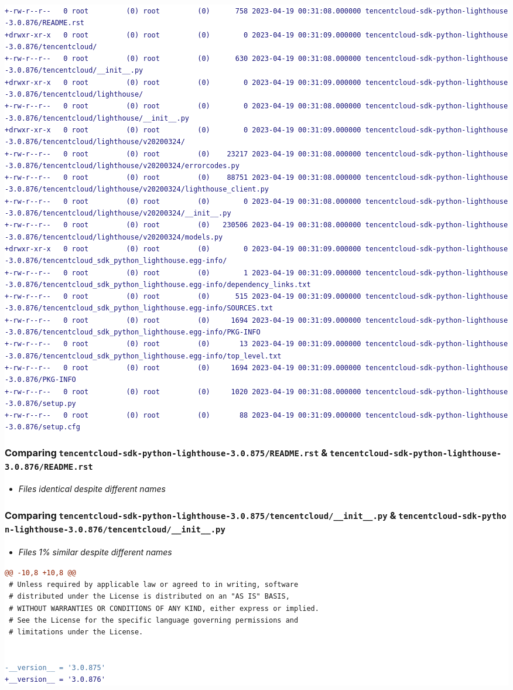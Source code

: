 ```diff
+-rw-r--r--   0 root         (0) root         (0)      758 2023-04-19 00:31:08.000000 tencentcloud-sdk-python-lighthouse-3.0.876/README.rst
+drwxr-xr-x   0 root         (0) root         (0)        0 2023-04-19 00:31:09.000000 tencentcloud-sdk-python-lighthouse-3.0.876/tencentcloud/
+-rw-r--r--   0 root         (0) root         (0)      630 2023-04-19 00:31:08.000000 tencentcloud-sdk-python-lighthouse-3.0.876/tencentcloud/__init__.py
+drwxr-xr-x   0 root         (0) root         (0)        0 2023-04-19 00:31:09.000000 tencentcloud-sdk-python-lighthouse-3.0.876/tencentcloud/lighthouse/
+-rw-r--r--   0 root         (0) root         (0)        0 2023-04-19 00:31:08.000000 tencentcloud-sdk-python-lighthouse-3.0.876/tencentcloud/lighthouse/__init__.py
+drwxr-xr-x   0 root         (0) root         (0)        0 2023-04-19 00:31:09.000000 tencentcloud-sdk-python-lighthouse-3.0.876/tencentcloud/lighthouse/v20200324/
+-rw-r--r--   0 root         (0) root         (0)    23217 2023-04-19 00:31:08.000000 tencentcloud-sdk-python-lighthouse-3.0.876/tencentcloud/lighthouse/v20200324/errorcodes.py
+-rw-r--r--   0 root         (0) root         (0)    88751 2023-04-19 00:31:08.000000 tencentcloud-sdk-python-lighthouse-3.0.876/tencentcloud/lighthouse/v20200324/lighthouse_client.py
+-rw-r--r--   0 root         (0) root         (0)        0 2023-04-19 00:31:08.000000 tencentcloud-sdk-python-lighthouse-3.0.876/tencentcloud/lighthouse/v20200324/__init__.py
+-rw-r--r--   0 root         (0) root         (0)   230506 2023-04-19 00:31:08.000000 tencentcloud-sdk-python-lighthouse-3.0.876/tencentcloud/lighthouse/v20200324/models.py
+drwxr-xr-x   0 root         (0) root         (0)        0 2023-04-19 00:31:09.000000 tencentcloud-sdk-python-lighthouse-3.0.876/tencentcloud_sdk_python_lighthouse.egg-info/
+-rw-r--r--   0 root         (0) root         (0)        1 2023-04-19 00:31:09.000000 tencentcloud-sdk-python-lighthouse-3.0.876/tencentcloud_sdk_python_lighthouse.egg-info/dependency_links.txt
+-rw-r--r--   0 root         (0) root         (0)      515 2023-04-19 00:31:09.000000 tencentcloud-sdk-python-lighthouse-3.0.876/tencentcloud_sdk_python_lighthouse.egg-info/SOURCES.txt
+-rw-r--r--   0 root         (0) root         (0)     1694 2023-04-19 00:31:09.000000 tencentcloud-sdk-python-lighthouse-3.0.876/tencentcloud_sdk_python_lighthouse.egg-info/PKG-INFO
+-rw-r--r--   0 root         (0) root         (0)       13 2023-04-19 00:31:09.000000 tencentcloud-sdk-python-lighthouse-3.0.876/tencentcloud_sdk_python_lighthouse.egg-info/top_level.txt
+-rw-r--r--   0 root         (0) root         (0)     1694 2023-04-19 00:31:09.000000 tencentcloud-sdk-python-lighthouse-3.0.876/PKG-INFO
+-rw-r--r--   0 root         (0) root         (0)     1020 2023-04-19 00:31:08.000000 tencentcloud-sdk-python-lighthouse-3.0.876/setup.py
+-rw-r--r--   0 root         (0) root         (0)       88 2023-04-19 00:31:09.000000 tencentcloud-sdk-python-lighthouse-3.0.876/setup.cfg
```

### Comparing `tencentcloud-sdk-python-lighthouse-3.0.875/README.rst` & `tencentcloud-sdk-python-lighthouse-3.0.876/README.rst`

 * *Files identical despite different names*

### Comparing `tencentcloud-sdk-python-lighthouse-3.0.875/tencentcloud/__init__.py` & `tencentcloud-sdk-python-lighthouse-3.0.876/tencentcloud/__init__.py`

 * *Files 1% similar despite different names*

```diff
@@ -10,8 +10,8 @@
 # Unless required by applicable law or agreed to in writing, software
 # distributed under the License is distributed on an "AS IS" BASIS,
 # WITHOUT WARRANTIES OR CONDITIONS OF ANY KIND, either express or implied.
 # See the License for the specific language governing permissions and
 # limitations under the License.
 
 
-__version__ = '3.0.875'
+__version__ = '3.0.876'
```
